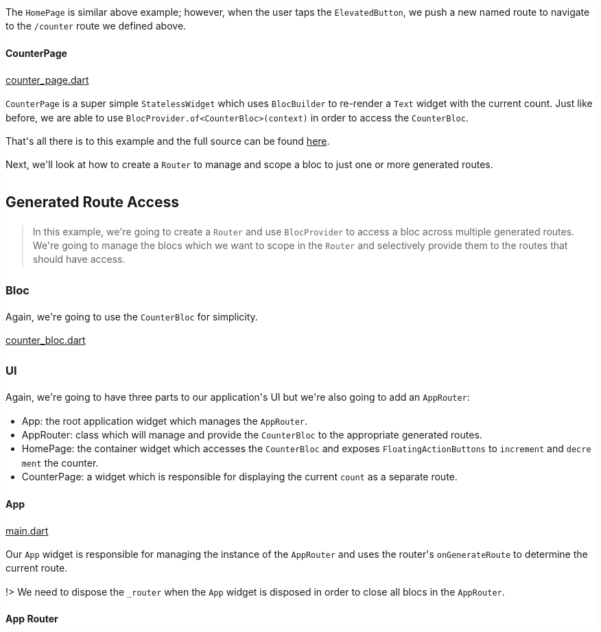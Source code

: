 The `HomePage` is similar above example; however, when the user taps the `ElevatedButton`, we push a new named route to navigate to the `/counter` route we defined above.

#### CounterPage

[counter_page.dart](../_snippets/recipes_flutter_bloc_access/named_route_access/counter_page.dart.md ':include')

`CounterPage` is a super simple `StatelessWidget` which uses `BlocBuilder` to re-render a `Text` widget with the current count. Just like before, we are able to use `BlocProvider.of<CounterBloc>(context)` in order to access the `CounterBloc`.

That's all there is to this example and the full source can be found [here](https://gist.github.com/felangel/8d143cf3b7da38d80de4bcc6f65e9831).

Next, we'll look at how to create a `Router` to manage and scope a bloc to just one or more generated routes.

## Generated Route Access

> In this example, we're going to create a `Router` and use `BlocProvider` to access a bloc across multiple generated routes. We're going to manage the blocs which we want to scope in the `Router` and selectively provide them to the routes that should have access.

### Bloc

Again, we're going to use the `CounterBloc` for simplicity.

[counter_bloc.dart](../_snippets/recipes_flutter_bloc_access/counter_bloc.dart.md ':include')

### UI

Again, we're going to have three parts to our application's UI but we're also going to add an `AppRouter`:

- App: the root application widget which manages the `AppRouter`.
- AppRouter: class which will manage and provide the `CounterBloc` to the appropriate generated routes.
- HomePage: the container widget which accesses the `CounterBloc` and exposes `FloatingActionButtons` to `increment` and `decrement` the counter.
- CounterPage: a widget which is responsible for displaying the current `count` as a separate route.

#### App

[main.dart](../_snippets/recipes_flutter_bloc_access/generated_route_access/main.dart.md ':include')

Our `App` widget is responsible for managing the instance of the `AppRouter` and uses the router's `onGenerateRoute` to determine the current route.

!> We need to dispose the `_router` when the `App` widget is disposed in order to close all blocs in the `AppRouter`.

#### App Router
